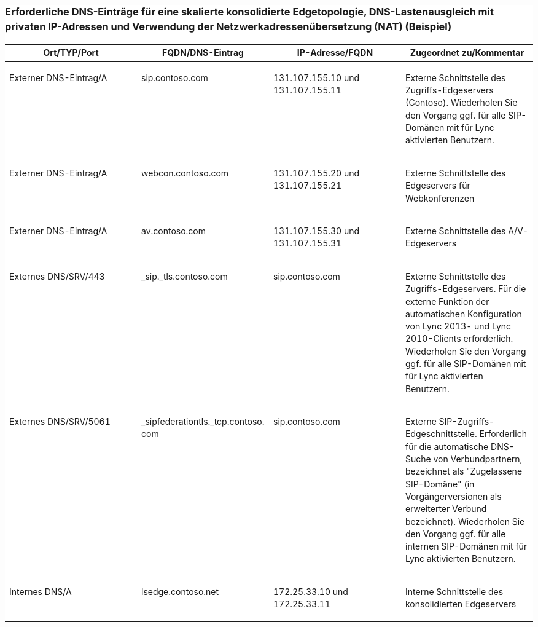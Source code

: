 

### Erforderliche DNS-Einträge für eine skalierte konsolidierte Edgetopologie, DNS-Lastenausgleich mit privaten IP-Adressen und Verwendung der Netzwerkadressenübersetzung (NAT) (Beispiel)

<table>
<colgroup>
<col style="width: 25%" />
<col style="width: 25%" />
<col style="width: 25%" />
<col style="width: 25%" />
</colgroup>
<thead>
<tr class="header">
<th>Ort/TYP/Port</th>
<th>FQDN/DNS-Eintrag</th>
<th>IP-Adresse/FQDN</th>
<th>Zugeordnet zu/Kommentar</th>
</tr>
</thead>
<tbody>
<tr class="odd">
<td><p>Externer DNS-Eintrag/A</p></td>
<td><p>sip.contoso.com</p></td>
<td><p>131.107.155.10 und 131.107.155.11</p></td>
<td><p>Externe Schnittstelle des Zugriffs-Edgeservers (Contoso). Wiederholen Sie den Vorgang ggf. für alle SIP-Domänen mit für Lync aktivierten Benutzern.</p></td>
</tr>
<tr class="even">
<td><p>Externer DNS-Eintrag/A</p></td>
<td><p>webcon.contoso.com</p></td>
<td><p>131.107.155.20 und 131.107.155.21</p></td>
<td><p>Externe Schnittstelle des Edgeservers für Webkonferenzen</p></td>
</tr>
<tr class="odd">
<td><p>Externer DNS-Eintrag/A</p></td>
<td><p>av.contoso.com</p></td>
<td><p>131.107.155.30 und 131.107.155.31</p></td>
<td><p>Externe Schnittstelle des A/V-Edgeservers</p></td>
</tr>
<tr class="even">
<td><p>Externes DNS/SRV/443</p></td>
<td><p>_sip._tls.contoso.com</p></td>
<td><p>sip.contoso.com</p></td>
<td><p>Externe Schnittstelle des Zugriffs-Edgeservers. Für die externe Funktion der automatischen Konfiguration von Lync 2013- und Lync 2010-Clients erforderlich. Wiederholen Sie den Vorgang ggf. für alle SIP-Domänen mit für Lync aktivierten Benutzern.</p></td>
</tr>
<tr class="odd">
<td><p>Externes DNS/SRV/5061</p></td>
<td><p>_sipfederationtls._tcp.contoso.com</p></td>
<td><p>sip.contoso.com</p></td>
<td><p>Externe SIP-Zugriffs-Edgeschnittstelle. Erforderlich für die automatische DNS-Suche von Verbundpartnern, bezeichnet als &quot;Zugelassene SIP-Domäne&quot; (in Vorgängerversionen als erweiterter Verbund bezeichnet). Wiederholen Sie den Vorgang ggf. für alle internen SIP-Domänen mit für Lync aktivierten Benutzern.</p></td>
</tr>
<tr class="even">
<td><p>Internes DNS/A</p></td>
<td><p>lsedge.contoso.net</p></td>
<td><p>172.25.33.10 und 172.25.33.11</p></td>
<td><p>Interne Schnittstelle des konsolidierten Edgeservers</p></td>